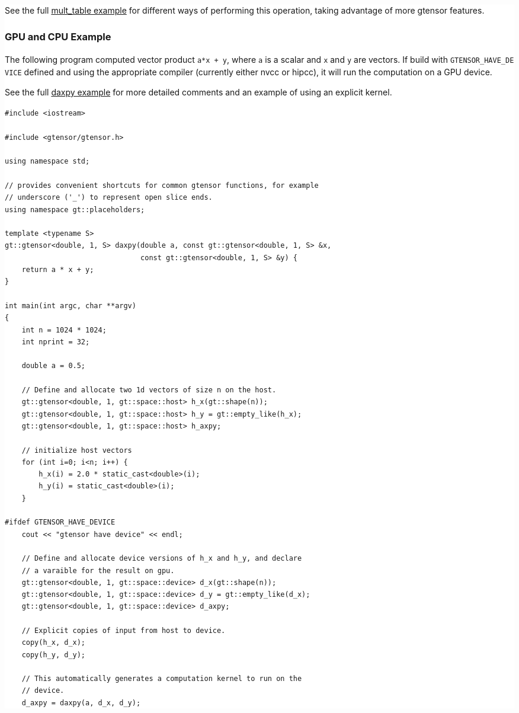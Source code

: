 See the full [mult\_table example](examples/src/mult_table.cxx) for different
ways of performing this operation, taking advantage of more gtensor features.

### GPU and CPU Example

The following program computed vector product `a*x + y`, where `a` is a scalar
and `x` and `y` are vectors. If build with `GTENSOR_HAVE_DEVICE` defined and
using the appropriate compiler (currently either nvcc or hipcc), it will run
the computation on a GPU device.

See the full [daxpy example](examples/src/daxpy.cxx) for more detailed comments
and an example of using an explicit kernel.

```
#include <iostream>

#include <gtensor/gtensor.h>

using namespace std;

// provides convenient shortcuts for common gtensor functions, for example
// underscore ('_') to represent open slice ends.
using namespace gt::placeholders;

template <typename S>
gt::gtensor<double, 1, S> daxpy(double a, const gt::gtensor<double, 1, S> &x,
                                const gt::gtensor<double, 1, S> &y) {
    return a * x + y;
}

int main(int argc, char **argv)
{
    int n = 1024 * 1024;
    int nprint = 32;

    double a = 0.5;

    // Define and allocate two 1d vectors of size n on the host.
    gt::gtensor<double, 1, gt::space::host> h_x(gt::shape(n));
    gt::gtensor<double, 1, gt::space::host> h_y = gt::empty_like(h_x);
    gt::gtensor<double, 1, gt::space::host> h_axpy;

    // initialize host vectors
    for (int i=0; i<n; i++) {
        h_x(i) = 2.0 * static_cast<double>(i);
        h_y(i) = static_cast<double>(i);
    }

#ifdef GTENSOR_HAVE_DEVICE
    cout << "gtensor have device" << endl;

    // Define and allocate device versions of h_x and h_y, and declare
    // a varaible for the result on gpu.
    gt::gtensor<double, 1, gt::space::device> d_x(gt::shape(n));
    gt::gtensor<double, 1, gt::space::device> d_y = gt::empty_like(d_x);
    gt::gtensor<double, 1, gt::space::device> d_axpy;
 
    // Explicit copies of input from host to device.
    copy(h_x, d_x);
    copy(h_y, d_y);

    // This automatically generates a computation kernel to run on the
    // device.
    d_axpy = daxpy(a, d_x, d_y);

```